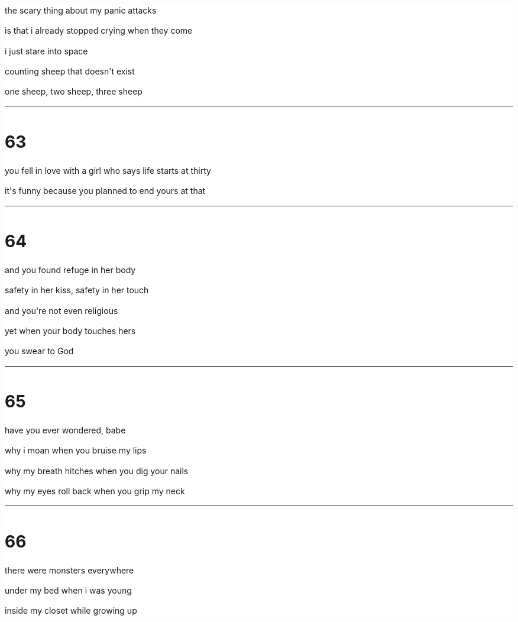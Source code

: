 the scary thing about my panic attacks  

is that i already stopped crying when they come  

i just stare into space  

counting sheep that doesn't exist  

one sheep, two sheep, three sheep

---

# 63

  
you fell in love with a girl who says life starts at thirty  

it's funny because you planned to end yours at that

---

# 64

  
and you found refuge in her body  

safety in her kiss, safety in her touch  

and you're not even religious  

yet when your body touches hers  

you swear to God

---

# 65

have you ever wondered, babe  

why i moan when you bruise my lips  

why my breath hitches when you dig your nails  

why my eyes roll back when you grip my neck

---

# 66

  
there were monsters everywhere  

under my bed when i was young  

inside my closet while growing up  
